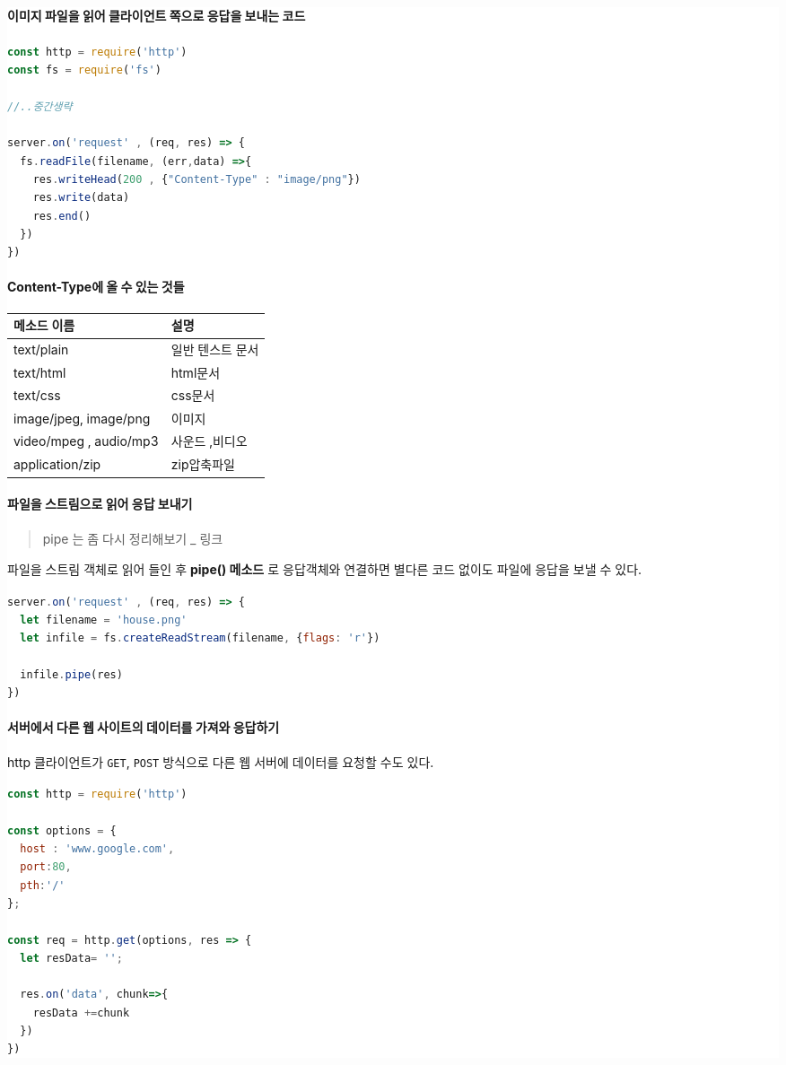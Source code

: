 #### 이미지 파일을 읽어 클라이언트 쪽으로 응답을 보내는 코드
```javascript
const http = require('http')
const fs = require('fs')

//..중간생략

server.on('request' , (req, res) => {
  fs.readFile(filename, (err,data) =>{
    res.writeHead(200 , {"Content-Type" : "image/png"})
    res.write(data)
    res.end()
  })
})
```

#### Content-Type에 올 수 있는 것들

|메소드 이름|설명|
| :--- | :---|
|text/plain|일반 텐스트 문서|
|text/html|html문서|
|text/css|css문서|
|image/jpeg, image/png|이미지|
|video/mpeg , audio/mp3|사운드 ,비디오|
|application/zip|zip압축파일|

#### 파일을 스트림으로 읽어 응답 보내기
> pipe 는 좀 다시 정리해보기 _ 링크

파일을 스트림 객체로 읽어 들인 후 **pipe() 메소드** 로 응답객체와 연결하면 별다른 코드 없이도 파일에 응답을 보낼 수 있다. 

```javascript
server.on('request' , (req, res) => {
  let filename = 'house.png'
  let infile = fs.createReadStream(filename, {flags: 'r'})
  
  infile.pipe(res)
})

```

#### 서버에서 다른 웹 사이트의 데이터를 가져와 응답하기

http 클라이언트가 `GET`, `POST` 방식으로 다른 웹 서버에 데이터를 요청할 수도 있다. 

```javascript
const http = require('http')

const options = {
  host : 'www.google.com',
  port:80,
  pth:'/'
};

const req = http.get(options, res => {
  let resData= '';
  
  res.on('data', chunk=>{
    resData +=chunk
  })
})
```